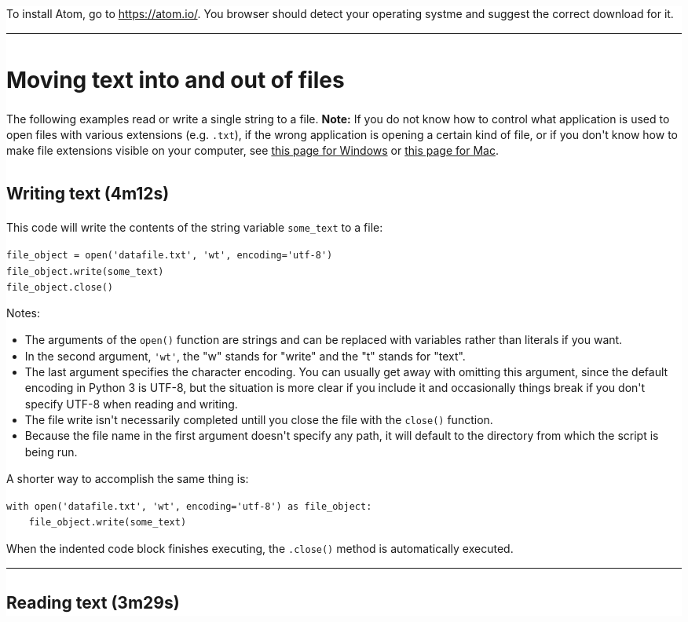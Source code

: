 To install Atom, go to <https://atom.io/>.  You browser should detect your operating systme and suggest the correct download for it.

----

# Moving text into and out of files

The following examples read or write a single string to a file.  **Note:** If you do not know how to control what application is used to open files with various extensions (e.g. `.txt`), if the wrong application is opening a certain kind of file, or if you don't know how to make file extensions visible on your computer, see [this page for Windows](https://heardlibrary.github.io/digital-scholarship/computer/files-windows/) or [this page for Mac](https://heardlibrary.github.io/digital-scholarship/computer/files-mac/).

## Writing text (4m12s)

<iframe width="1120" height="630" src="https://www.youtube.com/embed/4d_vtoLSoaM" frameborder="0" allow="accelerometer; autoplay; encrypted-media; gyroscope; picture-in-picture" allowfullscreen></iframe>

This code will write the contents of the string variable `some_text` to a file:

```
file_object = open('datafile.txt', 'wt', encoding='utf-8')
file_object.write(some_text)
file_object.close()
```

Notes:
- The arguments of the `open()` function are strings and can be replaced with variables rather than literals if you want.
- In the second argument, `'wt'`, the "w" stands for "write" and the "t" stands for "text".
- The last argument specifies the character encoding.  You can usually get away with omitting this argument, since the default encoding in Python 3 is UTF-8, but the situation is more clear if you include it and occasionally things break if you don't specify UTF-8 when reading and writing.
- The file write isn't necessarily completed untill you close the file with the `close()` function. 
- Because the file name in the first argument doesn't specify any path, it will default to the directory from which the script is being run.

A shorter way to accomplish the same thing is:

```
with open('datafile.txt', 'wt', encoding='utf-8') as file_object:
    file_object.write(some_text)
```

When the indented code block finishes executing, the `.close()` method is automatically executed.

----

## Reading text (3m29s)

<iframe width="1120" height="630" src="https://www.youtube.com/embed/0dOZAYedS6c" frameborder="0" allow="accelerometer; autoplay; encrypted-media; gyroscope; picture-in-picture" allowfullscreen></iframe>
